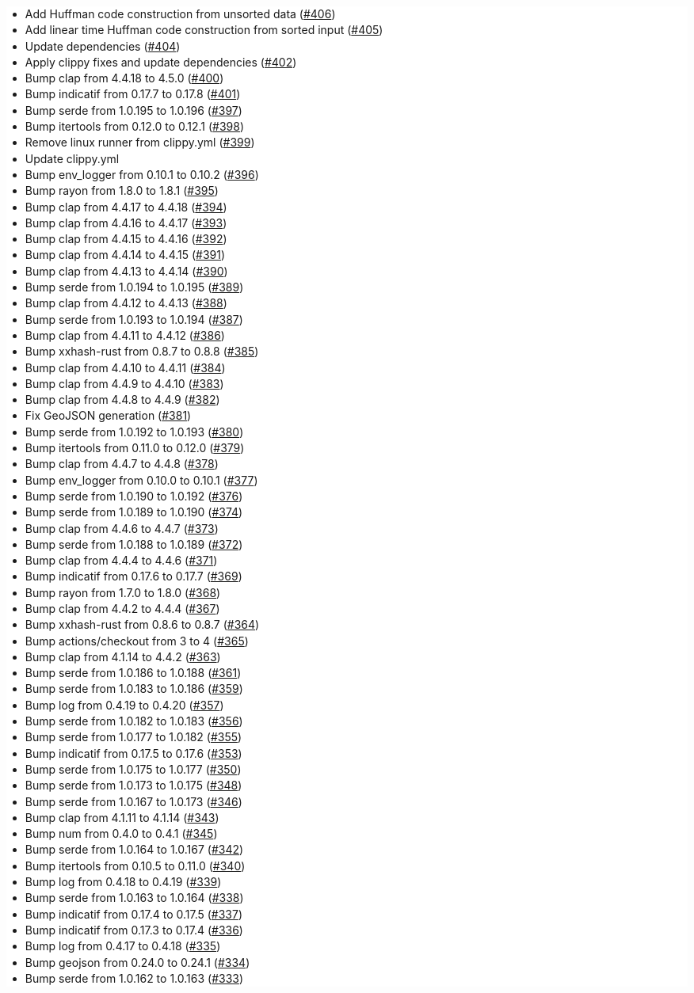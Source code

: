 - Add Huffman code construction from unsorted data ([#406](https://github.com/DennisOSRM/toolbox-rs/pull/406))
- Add linear time Huffman code construction from sorted input ([#405](https://github.com/DennisOSRM/toolbox-rs/pull/405))
- Update dependencies ([#404](https://github.com/DennisOSRM/toolbox-rs/pull/404))
- Apply clippy fixes and update dependencies ([#402](https://github.com/DennisOSRM/toolbox-rs/pull/402))
- Bump clap from 4.4.18 to 4.5.0 ([#400](https://github.com/DennisOSRM/toolbox-rs/pull/400))
- Bump indicatif from 0.17.7 to 0.17.8 ([#401](https://github.com/DennisOSRM/toolbox-rs/pull/401))
- Bump serde from 1.0.195 to 1.0.196 ([#397](https://github.com/DennisOSRM/toolbox-rs/pull/397))
- Bump itertools from 0.12.0 to 0.12.1 ([#398](https://github.com/DennisOSRM/toolbox-rs/pull/398))
- Remove linux runner from clippy.yml ([#399](https://github.com/DennisOSRM/toolbox-rs/pull/399))
- Update clippy.yml
- Bump env_logger from 0.10.1 to 0.10.2 ([#396](https://github.com/DennisOSRM/toolbox-rs/pull/396))
- Bump rayon from 1.8.0 to 1.8.1 ([#395](https://github.com/DennisOSRM/toolbox-rs/pull/395))
- Bump clap from 4.4.17 to 4.4.18 ([#394](https://github.com/DennisOSRM/toolbox-rs/pull/394))
- Bump clap from 4.4.16 to 4.4.17 ([#393](https://github.com/DennisOSRM/toolbox-rs/pull/393))
- Bump clap from 4.4.15 to 4.4.16 ([#392](https://github.com/DennisOSRM/toolbox-rs/pull/392))
- Bump clap from 4.4.14 to 4.4.15 ([#391](https://github.com/DennisOSRM/toolbox-rs/pull/391))
- Bump clap from 4.4.13 to 4.4.14 ([#390](https://github.com/DennisOSRM/toolbox-rs/pull/390))
- Bump serde from 1.0.194 to 1.0.195 ([#389](https://github.com/DennisOSRM/toolbox-rs/pull/389))
- Bump clap from 4.4.12 to 4.4.13 ([#388](https://github.com/DennisOSRM/toolbox-rs/pull/388))
- Bump serde from 1.0.193 to 1.0.194 ([#387](https://github.com/DennisOSRM/toolbox-rs/pull/387))
- Bump clap from 4.4.11 to 4.4.12 ([#386](https://github.com/DennisOSRM/toolbox-rs/pull/386))
- Bump xxhash-rust from 0.8.7 to 0.8.8 ([#385](https://github.com/DennisOSRM/toolbox-rs/pull/385))
- Bump clap from 4.4.10 to 4.4.11 ([#384](https://github.com/DennisOSRM/toolbox-rs/pull/384))
- Bump clap from 4.4.9 to 4.4.10 ([#383](https://github.com/DennisOSRM/toolbox-rs/pull/383))
- Bump clap from 4.4.8 to 4.4.9 ([#382](https://github.com/DennisOSRM/toolbox-rs/pull/382))
- Fix GeoJSON generation ([#381](https://github.com/DennisOSRM/toolbox-rs/pull/381))
- Bump serde from 1.0.192 to 1.0.193 ([#380](https://github.com/DennisOSRM/toolbox-rs/pull/380))
- Bump itertools from 0.11.0 to 0.12.0 ([#379](https://github.com/DennisOSRM/toolbox-rs/pull/379))
- Bump clap from 4.4.7 to 4.4.8 ([#378](https://github.com/DennisOSRM/toolbox-rs/pull/378))
- Bump env_logger from 0.10.0 to 0.10.1 ([#377](https://github.com/DennisOSRM/toolbox-rs/pull/377))
- Bump serde from 1.0.190 to 1.0.192 ([#376](https://github.com/DennisOSRM/toolbox-rs/pull/376))
- Bump serde from 1.0.189 to 1.0.190 ([#374](https://github.com/DennisOSRM/toolbox-rs/pull/374))
- Bump clap from 4.4.6 to 4.4.7 ([#373](https://github.com/DennisOSRM/toolbox-rs/pull/373))
- Bump serde from 1.0.188 to 1.0.189 ([#372](https://github.com/DennisOSRM/toolbox-rs/pull/372))
- Bump clap from 4.4.4 to 4.4.6 ([#371](https://github.com/DennisOSRM/toolbox-rs/pull/371))
- Bump indicatif from 0.17.6 to 0.17.7 ([#369](https://github.com/DennisOSRM/toolbox-rs/pull/369))
- Bump rayon from 1.7.0 to 1.8.0 ([#368](https://github.com/DennisOSRM/toolbox-rs/pull/368))
- Bump clap from 4.4.2 to 4.4.4 ([#367](https://github.com/DennisOSRM/toolbox-rs/pull/367))
- Bump xxhash-rust from 0.8.6 to 0.8.7 ([#364](https://github.com/DennisOSRM/toolbox-rs/pull/364))
- Bump actions/checkout from 3 to 4 ([#365](https://github.com/DennisOSRM/toolbox-rs/pull/365))
- Bump clap from 4.1.14 to 4.4.2 ([#363](https://github.com/DennisOSRM/toolbox-rs/pull/363))
- Bump serde from 1.0.186 to 1.0.188 ([#361](https://github.com/DennisOSRM/toolbox-rs/pull/361))
- Bump serde from 1.0.183 to 1.0.186 ([#359](https://github.com/DennisOSRM/toolbox-rs/pull/359))
- Bump log from 0.4.19 to 0.4.20 ([#357](https://github.com/DennisOSRM/toolbox-rs/pull/357))
- Bump serde from 1.0.182 to 1.0.183 ([#356](https://github.com/DennisOSRM/toolbox-rs/pull/356))
- Bump serde from 1.0.177 to 1.0.182 ([#355](https://github.com/DennisOSRM/toolbox-rs/pull/355))
- Bump indicatif from 0.17.5 to 0.17.6 ([#353](https://github.com/DennisOSRM/toolbox-rs/pull/353))
- Bump serde from 1.0.175 to 1.0.177 ([#350](https://github.com/DennisOSRM/toolbox-rs/pull/350))
- Bump serde from 1.0.173 to 1.0.175 ([#348](https://github.com/DennisOSRM/toolbox-rs/pull/348))
- Bump serde from 1.0.167 to 1.0.173 ([#346](https://github.com/DennisOSRM/toolbox-rs/pull/346))
- Bump clap from 4.1.11 to 4.1.14 ([#343](https://github.com/DennisOSRM/toolbox-rs/pull/343))
- Bump num from 0.4.0 to 0.4.1 ([#345](https://github.com/DennisOSRM/toolbox-rs/pull/345))
- Bump serde from 1.0.164 to 1.0.167 ([#342](https://github.com/DennisOSRM/toolbox-rs/pull/342))
- Bump itertools from 0.10.5 to 0.11.0 ([#340](https://github.com/DennisOSRM/toolbox-rs/pull/340))
- Bump log from 0.4.18 to 0.4.19 ([#339](https://github.com/DennisOSRM/toolbox-rs/pull/339))
- Bump serde from 1.0.163 to 1.0.164 ([#338](https://github.com/DennisOSRM/toolbox-rs/pull/338))
- Bump indicatif from 0.17.4 to 0.17.5 ([#337](https://github.com/DennisOSRM/toolbox-rs/pull/337))
- Bump indicatif from 0.17.3 to 0.17.4 ([#336](https://github.com/DennisOSRM/toolbox-rs/pull/336))
- Bump log from 0.4.17 to 0.4.18 ([#335](https://github.com/DennisOSRM/toolbox-rs/pull/335))
- Bump geojson from 0.24.0 to 0.24.1 ([#334](https://github.com/DennisOSRM/toolbox-rs/pull/334))
- Bump serde from 1.0.162 to 1.0.163 ([#333](https://github.com/DennisOSRM/toolbox-rs/pull/333))
